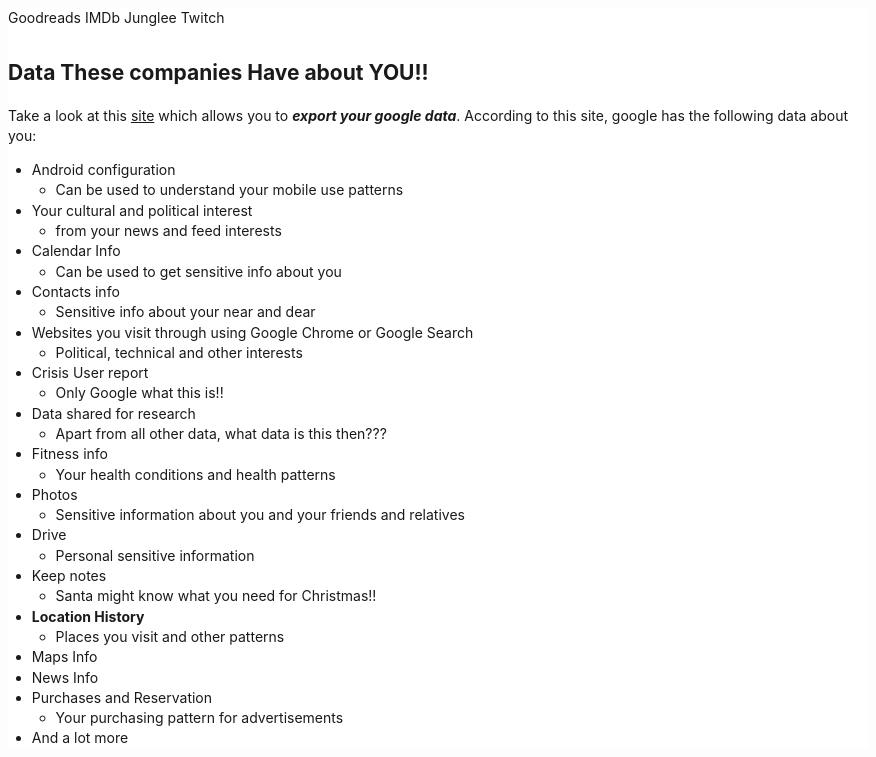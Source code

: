   </tr>
  <tr>
    <td>Goodreads</td>
  </tr>
  <tr>
    <td>IMDb</td>
  </tr>
  <tr>
    <td>Junglee</td>
  </tr>
  <tr>
    <td>Twitch</td>
  </tr>
</tbody>
</table>




## Data These companies Have about YOU!!

Take a look at this [site](https://takeout.google.com/) which allows you to ***export your google data***. According to this site, google has the following data about you:

-  Android configuration
   -  Can be used to understand your mobile use patterns 
-  Your cultural and political interest
   - from your news and feed interests
-  Calendar Info
   - Can be used to get sensitive info about you
-  Contacts info
   - Sensitive info about your near and dear
-  Websites you visit through using Google Chrome or Google Search
   - Political, technical and other interests
-  Crisis User report
   - Only Google what this is!! 
-  Data shared for research
   - Apart from all other data, what data is this then???
-  Fitness info
   - Your health conditions and health patterns
-  Photos
   - Sensitive information about you and your friends and relatives
-  Drive
   - Personal sensitive information
-  Keep notes
   -  Santa might know what you need for Christmas!!
-  **Location History**
   - Places you visit and other patterns 
- Maps Info
- News Info
-  Purchases and Reservation
   - Your purchasing pattern for advertisements
- And a lot more
